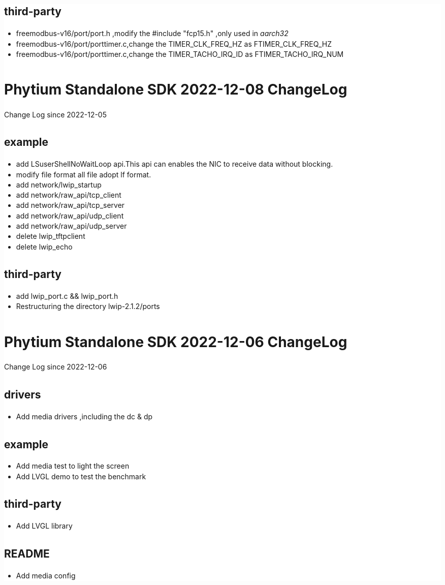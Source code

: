 ## third-party

- freemodbus-v16/port/port.h ,modify the #include "fcp15.h" ,only used in _aarch32_
- freemodbus-v16/port/porttimer.c,change the TIMER_CLK_FREQ_HZ as FTIMER_CLK_FREQ_HZ
- freemodbus-v16/port/porttimer.c,change the TIMER_TACHO_IRQ_ID as FTIMER_TACHO_IRQ_NUM

# Phytium Standalone SDK 2022-12-08 ChangeLog

Change Log since 2022-12-05

## example

- add LSuserShellNoWaitLoop api.This api can enables the NIC to receive data without blocking.
- modify file format  all file adopt lf format.
- add network/lwip_startup
- add network/raw_api/tcp_client
- add network/raw_api/tcp_server
- add network/raw_api/udp_client
- add network/raw_api/udp_server
- delete lwip_tftpclient
- delete lwip_echo

## third-party

- add lwip_port.c && lwip_port.h
- Restructuring the directory lwip-2.1.2/ports

# Phytium Standalone SDK 2022-12-06 ChangeLog

Change Log since 2022-12-06

## drivers

- Add media drivers ,including the dc & dp

## example

- Add media test to light the screen
- Add LVGL demo to test the benchmark

## third-party

- Add LVGL library

## README

- Add media config
